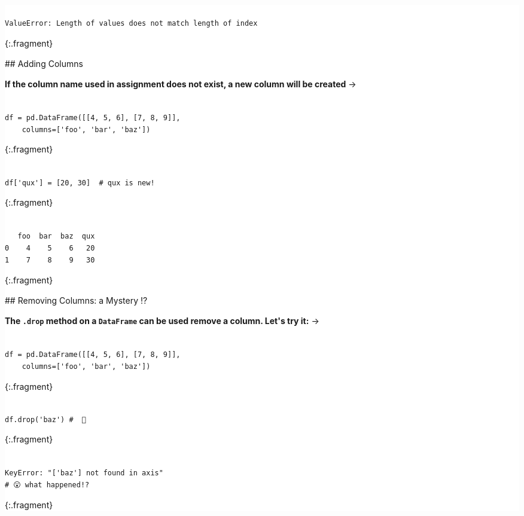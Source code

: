 <pre><code data-trim contenteditable>
ValueError: Length of values does not match length of index
</code></pre>
{:.fragment}


</section>

<section markdown="block">
## Adding Columns

__If the column name used in assignment does not exist, a new column will be created__ &rarr;

<pre><code data-trim contenteditable>
df = pd.DataFrame([[4, 5, 6], [7, 8, 9]],
    columns=['foo', 'bar', 'baz'])
</code></pre>
{:.fragment}

<pre><code data-trim contenteditable>
df['qux'] = [20, 30]  # qux is new!
</code></pre>
{:.fragment}

<pre><code data-trim contenteditable>
   foo  bar  baz  qux
0    4    5    6   20
1    7    8    9   30
</code></pre>
{:.fragment}

</section>

<section markdown="block">
## Removing Columns: a Mystery ⁉️

__The `.drop` method on a `DataFrame` can be used remove a column. Let's try it:__ &rarr;

<pre><code data-trim contenteditable>
df = pd.DataFrame([[4, 5, 6], [7, 8, 9]],
    columns=['foo', 'bar', 'baz'])
</code></pre>
{:.fragment}

<pre><code data-trim contenteditable>
df.drop('baz') #  🤔
</code></pre>
{:.fragment}

<pre><code data-trim contenteditable>
KeyError: "['baz'] not found in axis"
# 😮 what happened!?
</code></pre>
{:.fragment}
</section>

